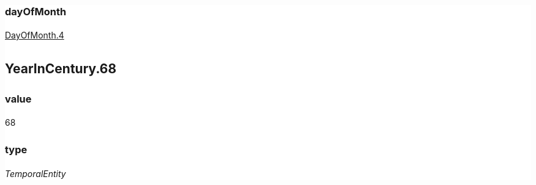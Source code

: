 ### dayOfMonth


[DayOfMonth.4](#DayOfMonth.4)

## YearInCentury.68

### value


68

### type


*TemporalEntity*